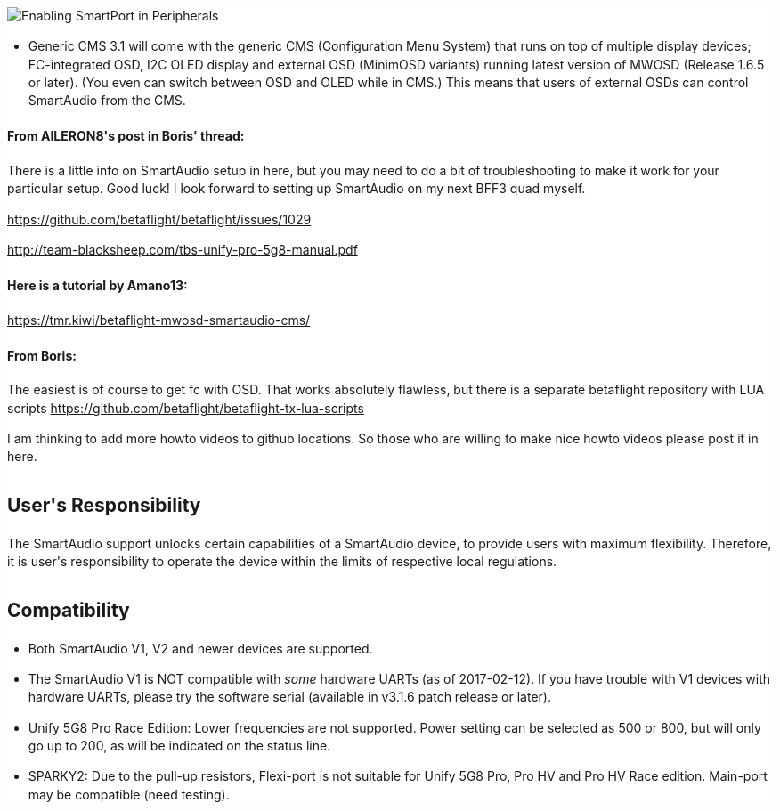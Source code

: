 ![Enabling SmartPort in Peripherals](https://cloud.githubusercontent.com/assets/14850998/22005655/804c7c26-dca8-11e6-80b4-3c67765dc0e3.png)

- Generic CMS
  3.1 will come with the generic CMS (Configuration Menu System) that runs on top of multiple display devices; FC-integrated OSD, I2C OLED display and external OSD (MinimOSD variants) running latest version of MWOSD (Release 1.6.5 or later).
  (You even can switch between OSD and OLED while in CMS.)
  This means that users of external OSDs can control SmartAudio from the CMS.

#### From AILERON8's post in Boris' thread:

There is a little info on SmartAudio setup in here, but you may need to do a bit of troubleshooting to make it work for your particular setup. Good luck! I look forward to setting up SmartAudio on my next BFF3 quad myself.

https://github.com/betaflight/betaflight/issues/1029

http://team-blacksheep.com/tbs-unify-pro-5g8-manual.pdf

#### Here is a tutorial by Amano13:

https://tmr.kiwi/betaflight-mwosd-smartaudio-cms/

#### From Boris:

The easiest is of course to get fc with OSD. That works absolutely flawless, but
there is a separate betaflight repository with LUA scripts
https://github.com/betaflight/betaflight-tx-lua-scripts

I am thinking to add more howto videos to github locations. So those who are willing to make nice howto videos please post it in here.

## User's Responsibility

The SmartAudio support unlocks certain capabilities of a SmartAudio device, to provide users with maximum flexibility. Therefore, it is user's responsibility to operate the device within the limits of respective local regulations.

## Compatibility

- Both SmartAudio V1, V2 and newer devices are supported.

- The SmartAudio V1 is NOT compatible with _some_ hardware UARTs (as of 2017-02-12). If you have trouble with V1 devices with hardware UARTs, please try the software serial (available in v3.1.6 patch release or later).

- Unify 5G8 Pro Race Edition:
  Lower frequencies are not supported.
  Power setting can be selected as 500 or 800, but will only go up to 200, as will be indicated on the status line.

- SPARKY2:
  Due to the pull-up resistors, Flexi-port is not suitable for Unify 5G8 Pro, Pro HV and Pro HV Race edition.
  Main-port may be compatible (need testing).
